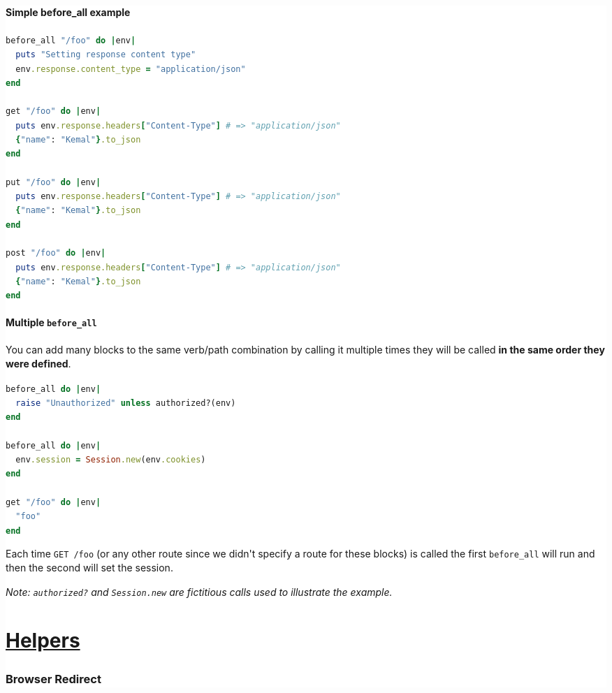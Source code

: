 #### Simple before_all example

```ruby
before_all "/foo" do |env|
  puts "Setting response content type"
  env.response.content_type = "application/json"
end

get "/foo" do |env|
  puts env.response.headers["Content-Type"] # => "application/json"
  {"name": "Kemal"}.to_json
end

put "/foo" do |env|
  puts env.response.headers["Content-Type"] # => "application/json"
  {"name": "Kemal"}.to_json
end

post "/foo" do |env|
  puts env.response.headers["Content-Type"] # => "application/json"
  {"name": "Kemal"}.to_json
end

```

#### Multiple `before_all`

You can add many blocks to the same verb/path combination by calling it multiple times they will be called __in the same order they were defined__.

```ruby
before_all do |env|
  raise "Unauthorized" unless authorized?(env)
end

before_all do |env|
  env.session = Session.new(env.cookies)
end

get "/foo" do |env|
  "foo"
end

```

Each time `GET /foo` (or any other route since we didn't specify a route for these blocks) is called the first `before_all` will run and then the second will set the session.

_Note: `authorized?` and `Session.new` are fictitious calls used to illustrate the example._

# [Helpers](#helpers)

### Browser Redirect

